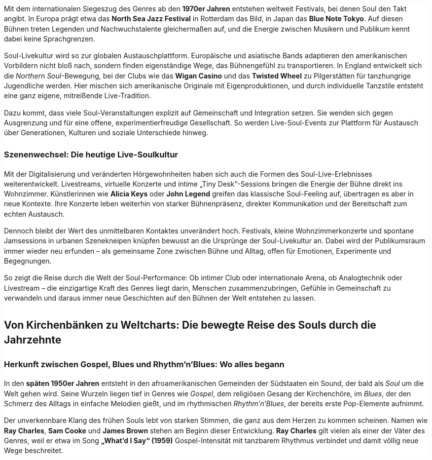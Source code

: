 Mit dem internationalen Siegeszug des Genres ab den **1970er Jahren** entstehen weltweit Festivals,
bei denen Soul den Takt angibt. In Europa prägt etwa das **North Sea Jazz Festival** in Rotterdam
das Bild, in Japan das **Blue Note Tokyo**. Auf diesen Bühnen treten Legenden und Nachwuchstalente
gleichermaßen auf, und die Energie zwischen Musikern und Publikum kennt dabei keine Sprachgrenzen.

Soul-Livekultur wird so zur globalen Austauschplattform. Europäische und asiatische Bands adaptieren
den amerikanischen Vorbildern nicht bloß nach, sondern finden eigenständige Wege, das Bühnengefühl
zu transportieren. In England entwickelt sich die _Northern Soul_-Bewegung, bei der Clubs wie das
**Wigan Casino** und das **Twisted Wheel** zu Pilgerstätten für tanzhungrige Jugendliche werden.
Hier mischen sich amerikanische Originale mit Eigenproduktionen, und durch individuelle Tanzstile
entsteht eine ganz eigene, mitreißende Live-Tradition.

Dazu kommt, dass viele Soul-Veranstaltungen explizit auf Gemeinschaft und Integration setzen. Sie
wenden sich gegen Ausgrenzung und für eine offene, experimentierfreudige Gesellschaft. So werden
Live-Soul-Events zur Plattform für Austausch über Generationen, Kulturen und soziale Unterschiede
hinweg.

### Szenenwechsel: Die heutige Live-Soulkultur

Mit der Digitalisierung und veränderten Hörgewohnheiten haben sich auch die Formen des
Soul-Live-Erlebnisses weiterentwickelt. Livestreams, virtuelle Konzerte und intime „Tiny
Desk“-Sessions bringen die Energie der Bühne direkt ins Wohnzimmer. Künstlerinnen wie **Alicia
Keys** oder **John Legend** greifen das klassische Soul-Feeling auf, übertragen es aber in neue
Kontexte. Ihre Konzerte leben weiterhin von starker Bühnenpräsenz, direkter Kommunikation und der
Bereitschaft zum echten Austausch.

Dennoch bleibt der Wert des unmittelbaren Kontaktes unverändert hoch. Festivals, kleine
Wohnzimmerkonzerte und spontane Jamsessions in urbanen Szenekneipen knüpfen bewusst an die Ursprünge
der Soul-Livekultur an. Dabei wird der Publikumsraum immer wieder neu erfunden – als gemeinsame Zone
zwischen Bühne und Alltag, offen für Emotionen, Experimente und Begegnungen.

So zeigt die Reise durch die Welt der Soul-Performance: Ob intimer Club oder internationale Arena,
ob Analogtechnik oder Livestream – die einzigartige Kraft des Genres liegt darin, Menschen
zusammenzubringen, Gefühle in Gemeinschaft zu verwandeln und daraus immer neue Geschichten auf den
Bühnen der Welt entstehen zu lassen.

## Von Kirchenbänken zu Weltcharts: Die bewegte Reise des Souls durch die Jahrzehnte

### Herkunft zwischen Gospel, Blues und Rhythm’n’Blues: Wo alles begann

In den **späten 1950er Jahren** entsteht in den afroamerikanischen Gemeinden der Südstaaten ein
Sound, der bald als _Soul_ um die Welt gehen wird. Seine Wurzeln liegen tief in Genres wie _Gospel_,
dem religiösen Gesang der Kirchenchöre, im _Blues_, der den Schmerz des Alltags in einfache Melodien
gießt, und im rhythmischen _Rhythm’n’Blues_, der bereits erste Pop-Elemente aufnimmt.

Der unverkennbare Klang des frühen Souls lebt von starken Stimmen, die ganz aus dem Herzen zu kommen
scheinen. Namen wie **Ray Charles**, **Sam Cooke** und **James Brown** stehen am Beginn dieser
Entwicklung. **Ray Charles** gilt vielen als einer der Väter des Genres, weil er etwa im Song
**„What’d I Say“ (1959)** Gospel-Intensität mit tanzbarem Rhythmus verbindet und damit völlig neue
Wege beschreitet.
